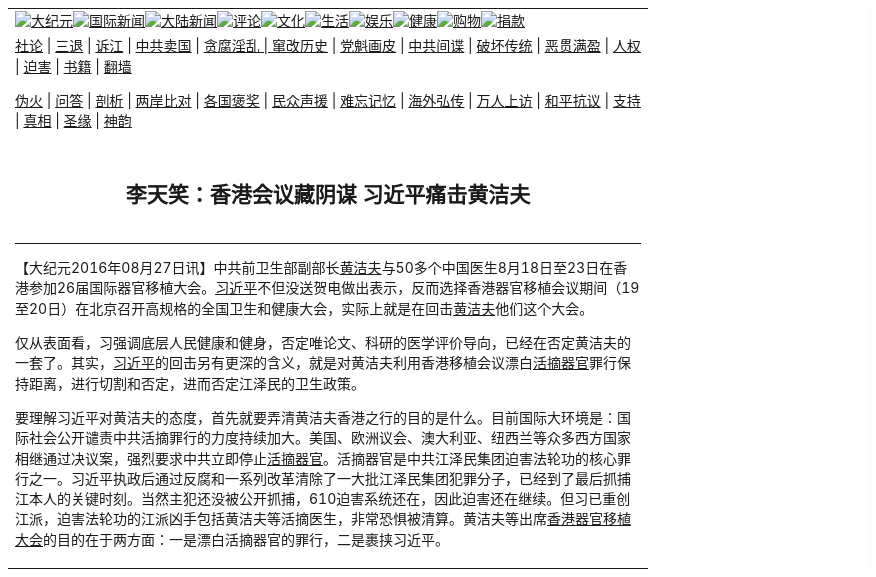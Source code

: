<a name="1" id="1" target="_blank"></a><span id="1"></span>
<table border="0"><tr><td colspan="2" VALIGN=TOP><a href="https://github.com/asdfghy6/djy/blob/master/gb/nsc413.md#1"><img src="https://raw.githubusercontent.com/asdfghy6/1/master/t/djy/1.jpg" title="大纪元"></a><a href="https://github.com/asdfghy6/djy/blob/master/gb/n24hr.md#1"><img src="https://raw.githubusercontent.com/asdfghy6/1/master/t/djy/3.jpg" title="国际新闻"></a><a href="https://github.com/asdfghy6/djy/blob/master/gb/nsc413.md#1"><img src="https://raw.githubusercontent.com/asdfghy6/1/master/t/djy/4.jpg" title="大陆新闻"></a><a href="https://github.com/asdfghy6/djy/blob/master/gb/news392.md#1"><img src="https://raw.githubusercontent.com/asdfghy6/1/master/t/djy/5.jpg" title="评论"></a><a href="https://github.com/asdfghy6/djy/blob/master/gb/news2007.md#1"><img src="https://raw.githubusercontent.com/asdfghy6/1/master/t/djy/6.jpg" title="文化"></a><a href="https://github.com/asdfghy6/djy/blob/master/gb/news2008.md#1"><img src="https://raw.githubusercontent.com/asdfghy6/1/master/t/djy/7.jpg" title="生活"></a><a href="https://github.com/asdfghy6/djy/blob/master/gb/ncyule.md#1"><img src="https://raw.githubusercontent.com/asdfghy6/1/master/t/djy/8.jpg" title="娱乐"></a><a href="https://github.com/asdfghy6/djy/blob/master/gb/nsc1002.md#1"><img src="https://raw.githubusercontent.com/asdfghy6/1/master/t/djy/9.jpg" title="健康"><a href="https://www.youlucky.com"><img src="https://raw.githubusercontent.com/asdfghy6/1/master/t/djy/10.jpg" title="购物"></a><a href="https://www.supportepoch.org/donation?utm_medium=epochtimes&utm_source=referral&utm_campaign=donate_button_djyhomepage"><img src="https://raw.githubusercontent.com/asdfghy6/1/master/t/djy/12.jpg" title="捐款"></a></td></tr>
<tr><td colspan="2" VALIGN=TOP><a target="_blank" href="https://git.io/fjCRf">社论</a> | <a target="_blank" href="https://github.com/asdfghy6/djy/blob/master/gb/nf5657.md#1">三退</a> | <a target="_blank" href="https://github.com/asdfghy6/djy/blob/master/gb/nf6123.md#1">诉江</a> | <a target="_blank" href="https://github.com/asdfghy6/djy/blob/master/gb/nf1176117.md#1">中共卖国</a> | <a target="_blank" href="https://github.com/asdfghy6/djy/blob/master/gb/nf5773.md#1">贪腐淫乱 | <a target="_blank" href="https://github.com/asdfghy6/djy/blob/master/gb/nf1176115.md#1">窜改历史</a> | <a target="_blank" href="https://github.com/asdfghy6/djy/blob/master/gb/nf1176107.md#1">党魁画皮</a> | <a target="_blank" href="https://github.com/asdfghy6/djy/blob/master/gb/nf1320400.md#1">中共间谍</a> | <a target="_blank" href="https://github.com/asdfghy6/djy/blob/master/gb/nf1176114.md#1">破坏传统</a> | <a target="_blank" href="https://github.com/asdfghy6/djy/blob/master/gb/nf5287.md#1">恶贯满盈</a> | <a target="_blank" href="https://github.com/asdfghy6/djy/blob/master/gb/ncid278.md#1">人权</a> | <a target="_blank" href="https://github.com/asdfghy6/djy/blob/master/gb/nf1176111.md#1">迫害</a> | <a target="_blank" href="https://github.com/asdfghy6/djy/blob/master/gb/nf1235328.md#1">书籍</a> | <a target="_blank" href="https://github.com/asdfghy6/fq/blob/master/README.md?zsrh#1">翻墙</a></p><p><a target="_blank" href="https://github.com/asdfghy6/djy/blob/master/gb/nf5562.md#1">伪火</a> | <a target="_blank" href="https://github.com/asdfghy6/djy/blob/master/gb/nf4378.md#1">问答</a> | <a target="_blank" href="https://github.com/asdfghy6/djy/blob/master/gb/nf5792.md#1">剖析</a> | <a target="_blank" href="https://github.com/asdfghy6/djy/blob/master/gb/nf5735.md#1">两岸比对</a> | <a target="_blank" href="https://github.com/asdfghy6/djy/blob/master/gb/nf6119.md#1">各国褒奖</a> | <a target="_blank" href="https://github.com/asdfghy6/djy/blob/master/gb/nf6120.md#1">民众声援</a> | <a target="_blank" href="https://github.com/asdfghy6/djy/blob/master/gb/nf1188594.md#1">难忘记忆</a> | <a target="_blank" href="https://github.com/asdfghy6/djy/blob/master/gb/nf3180.md#1">海外弘传</a> | <a target="_blank" href="https://github.com/asdfghy6/djy/blob/master/gb/nf5410.md#1">万人上访</a> | <a target="_blank" href="https://github.com/asdfghy6/ntdtv/blob/master/gb/prog1530_1.md#1">和平抗议</a> | <a target="_blank" href="https://github.com/asdfghy6/djy/blob/master/gb/nf4386.md#1">支持</a> | <a target="_blank" href="https://github.com/asdfghy6/djy/blob/master/gb/nf4389.md#1">真相</a> | <a target="_blank" href="https://github.com/asdfghy6/djy/blob/master/gb/nf5790.md#1">圣缘</a> | <a target="_blank" href="https://github.com/asdfghy6/djy/blob/master/gb/nf4786.md#1">神韵</a></td></tr>
<tr><td VALIGN=TOP width="626"><h2 align=center>李天笑：香港会议藏阴谋 习近平痛击黄洁夫</h2>

<h6></h6>
<hr>
<p>【大纪元2016年08月27日讯】中共前卫生部副部长<a href="https://github.com/asdfghy6/djy/blob/master/gb/tag/%E9%BB%84%E6%B4%81%E5%A4%AB.md">黄洁夫</a>与50多个中国医生8月18日至23日在香港参加26届国际器官移植大会。<a href="https://github.com/asdfghy6/djy/blob/master/gb/tag/%E4%B9%A0%E8%BF%91%E5%B9%B3.md">习近平</a>不但没送贺电做出表示，反而选择香港器官移植会议期间（19至20日）在北京召开高规格的全国卫生和健康大会，实际上就是在回击<a href="https://github.com/asdfghy6/djy/blob/master/gb/tag/%E9%BB%84%E6%B4%81%E5%A4%AB.md">黄洁夫</a>他们这个大会。</p>
<p>仅从表面看，习强调底层人民健康和健身，否定唯论文、科研的医学评价导向，已经在否定黄洁夫的一套了。其实，<a href="https://github.com/asdfghy6/djy/blob/master/gb/tag/%E4%B9%A0%E8%BF%91%E5%B9%B3.md">习近平</a>的回击另有更深的含义，就是对黄洁夫利用香港移植会议漂白<a href="https://github.com/asdfghy6/djy/blob/master/gb/tag/%E6%B4%BB%E6%91%98%E5%99%A8%E5%AE%98.md">活摘器官</a>罪行保持距离，进行切割和否定，进而否定江泽民的卫生政策。</p>
<p>要理解习近平对黄洁夫的态度，首先就要弄清黄洁夫香港之行的目的是什么。目前国际大环境是：国际社会公开谴责中共活摘罪行的力度持续加大。美国、欧洲议会、澳大利亚、纽西兰等众多西方国家相继通过决议案，强烈要求中共立即停止<a href="https://github.com/asdfghy6/djy/blob/master/gb/tag/%E6%B4%BB%E6%91%98%E5%99%A8%E5%AE%98.md">活摘器官</a>。活摘器官是中共江泽民集团迫害法轮功的核心罪行之一。习近平执政后通过反腐和一系列改革清除了一大批江泽民集团犯罪分子，已经到了最后抓捕江本人的关键时刻。当然主犯还没被公开抓捕，610迫害系统还在，因此迫害还在继续。但习已重创江派，迫害法轮功的江派凶手包括黄洁夫等活摘医生，非常恐惧被清算。黄洁夫等出席<a href="https://github.com/asdfghy6/djy/blob/master/gb/tag/%E9%A6%99%E6%B8%AF%E5%99%A8%E5%AE%98%E7%A7%BB%E6%A4%8D%E5%A4%A7%E4%BC%9A.md">香港器官移植大会</a>的目的在于两方面：一是漂白活摘器官的罪行，二是裹挟习近平。</p>